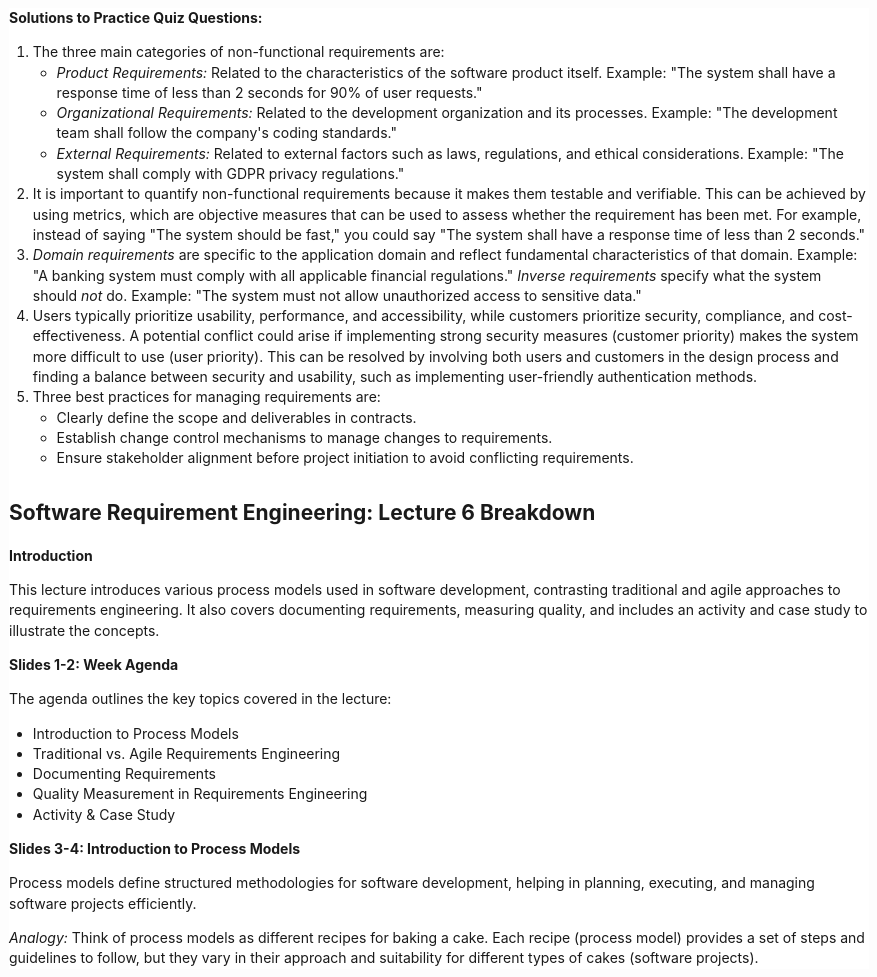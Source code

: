 **Solutions to Practice Quiz Questions:**

1.  The three main categories of non-functional requirements are:
    *   *Product Requirements:* Related to the characteristics of the software product itself. Example: "The system shall have a response time of less than 2 seconds for 90% of user requests."
    *   *Organizational Requirements:* Related to the development organization and its processes. Example: "The development team shall follow the company's coding standards."
    *   *External Requirements:* Related to external factors such as laws, regulations, and ethical considerations. Example: "The system shall comply with GDPR privacy regulations."
2.  It is important to quantify non-functional requirements because it makes them testable and verifiable. This can be achieved by using metrics, which are objective measures that can be used to assess whether the requirement has been met. For example, instead of saying "The system should be fast," you could say "The system shall have a response time of less than 2 seconds."
3.  *Domain requirements* are specific to the application domain and reflect fundamental characteristics of that domain. Example: "A banking system must comply with all applicable financial regulations." *Inverse requirements* specify what the system should *not* do. Example: "The system must not allow unauthorized access to sensitive data."
4.  Users typically prioritize usability, performance, and accessibility, while customers prioritize security, compliance, and cost-effectiveness. A potential conflict could arise if implementing strong security measures (customer priority) makes the system more difficult to use (user priority). This can be resolved by involving both users and customers in the design process and finding a balance between security and usability, such as implementing user-friendly authentication methods.
5.  Three best practices for managing requirements are:
    *   Clearly define the scope and deliverables in contracts.
    *   Establish change control mechanisms to manage changes to requirements.
    *   Ensure stakeholder alignment before project initiation to avoid conflicting requirements.


## Software Requirement Engineering: Lecture 6 Breakdown

**Introduction**

This lecture introduces various process models used in software development, contrasting traditional and agile approaches to requirements engineering. It also covers documenting requirements, measuring quality, and includes an activity and case study to illustrate the concepts.

**Slides 1-2: Week Agenda**

The agenda outlines the key topics covered in the lecture:

*   Introduction to Process Models
*   Traditional vs. Agile Requirements Engineering
*   Documenting Requirements
*   Quality Measurement in Requirements Engineering
*   Activity & Case Study

**Slides 3-4: Introduction to Process Models**

Process models define structured methodologies for software development, helping in planning, executing, and managing software projects efficiently.

*Analogy:* Think of process models as different recipes for baking a cake. Each recipe (process model) provides a set of steps and guidelines to follow, but they vary in their approach and suitability for different types of cakes (software projects).
